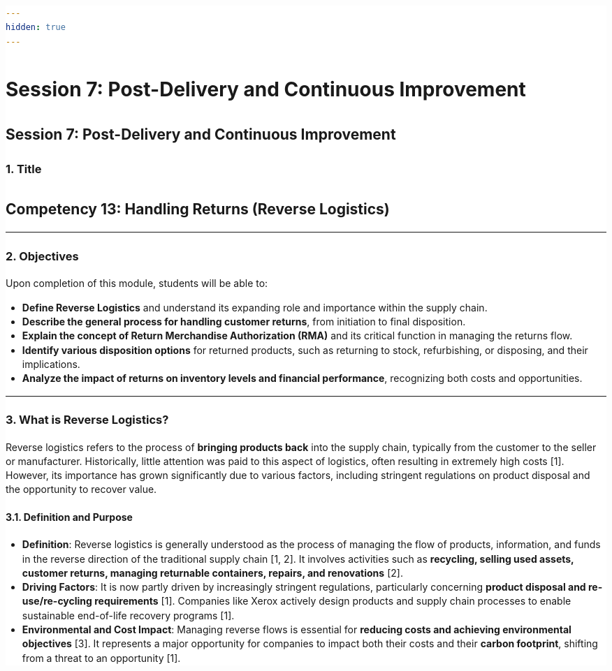 ```yaml
---
hidden: true
---
```


# Session 7: Post-Delivery and Continuous Improvement

## Session 7: Post-Delivery and Continuous Improvement

### 1. Title

## Competency 13: Handling Returns (Reverse Logistics)

***

### 2. Objectives

Upon completion of this module, students will be able to:

* **Define Reverse Logistics** and understand its expanding role and importance within the supply chain.
* **Describe the general process for handling customer returns**, from initiation to final disposition.
* **Explain the concept of Return Merchandise Authorization (RMA)** and its critical function in managing the returns flow.
* **Identify various disposition options** for returned products, such as returning to stock, refurbishing, or disposing, and their implications.
* **Analyze the impact of returns on inventory levels and financial performance**, recognizing both costs and opportunities.

***

### 3. What is Reverse Logistics?

Reverse logistics refers to the process of **bringing products back** into the supply chain, typically from the customer to the seller or manufacturer. Historically, little attention was paid to this aspect of logistics, often resulting in extremely high costs \[1]. However, its importance has grown significantly due to various factors, including stringent regulations on product disposal and the opportunity to recover value.

#### 3.1. Definition and Purpose

* **Definition**: Reverse logistics is generally understood as the process of managing the flow of products, information, and funds in the reverse direction of the traditional supply chain \[1, 2]. It involves activities such as **recycling, selling used assets, customer returns, managing returnable containers, repairs, and renovations** \[2].
* **Driving Factors**: It is now partly driven by increasingly stringent regulations, particularly concerning **product disposal and re-use/re-cycling requirements** \[1]. Companies like Xerox actively design products and supply chain processes to enable sustainable end-of-life recovery programs \[1].
* **Environmental and Cost Impact**: Managing reverse flows is essential for **reducing costs and achieving environmental objectives** \[3]. It represents a major opportunity for companies to impact both their costs and their **carbon footprint**, shifting from a threat to an opportunity \[1].
